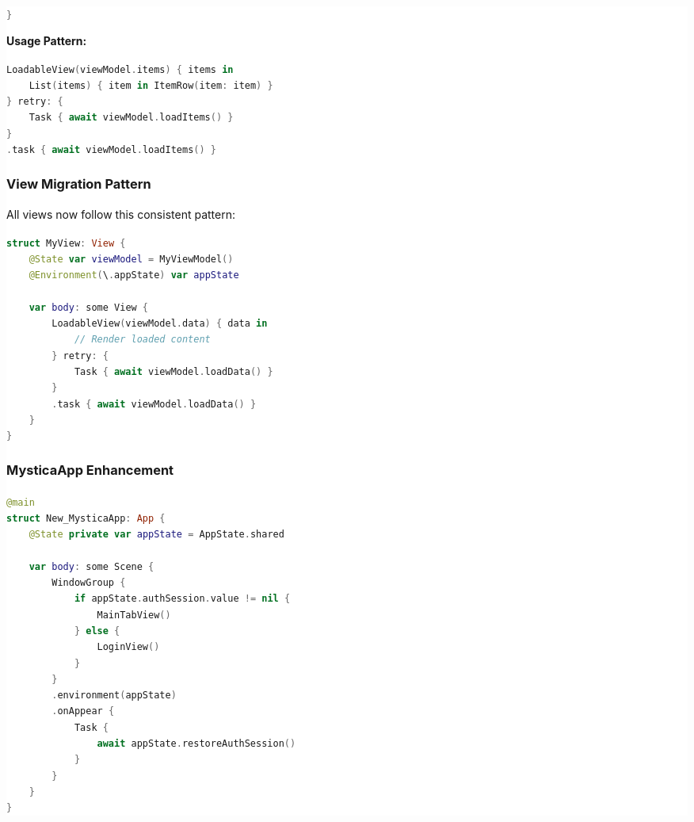 ```swift
}
```

**Usage Pattern:**
```swift
LoadableView(viewModel.items) { items in
    List(items) { item in ItemRow(item: item) }
} retry: {
    Task { await viewModel.loadItems() }
}
.task { await viewModel.loadItems() }
```

### View Migration Pattern

All views now follow this consistent pattern:

```swift
struct MyView: View {
    @State var viewModel = MyViewModel()
    @Environment(\.appState) var appState

    var body: some View {
        LoadableView(viewModel.data) { data in
            // Render loaded content
        } retry: {
            Task { await viewModel.loadData() }
        }
        .task { await viewModel.loadData() }
    }
}
```

### MysticaApp Enhancement

```swift
@main
struct New_MysticaApp: App {
    @State private var appState = AppState.shared

    var body: some Scene {
        WindowGroup {
            if appState.authSession.value != nil {
                MainTabView()
            } else {
                LoginView()
            }
        }
        .environment(appState)
        .onAppear {
            Task {
                await appState.restoreAuthSession()
            }
        }
    }
}
```
